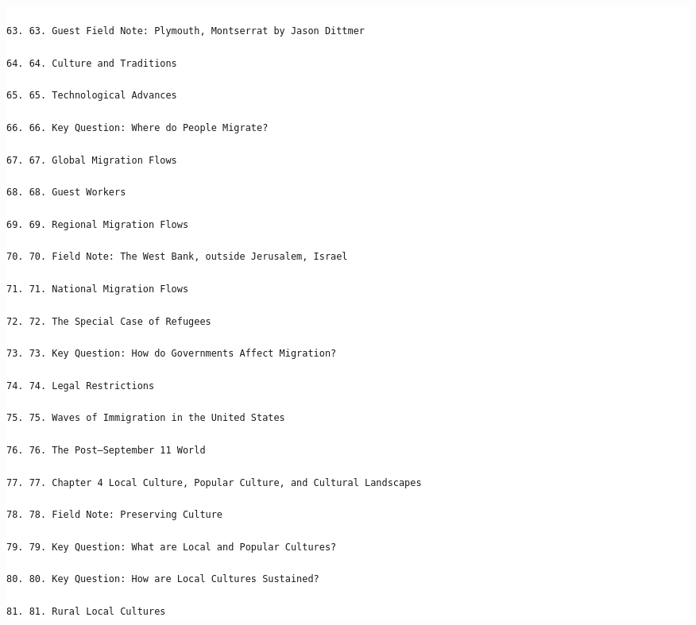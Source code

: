                                                                                                                                                                                                                                             63. 63. Guest Field Note: Plymouth, Montserrat by Jason Dittmer
                                                                                                                                                                                                                                                64. 64. Culture and Traditions
                                                                                                                                                                                                                                                    65. 65. Technological Advances
                                                                                                                                                                                                                                                        66. 66. Key Question: Where do People Migrate?
                                                                                                                                                                                                                                                            67. 67. Global Migration Flows
                                                                                                                                                                                                                                                                68. 68. Guest Workers
                                                                                                                                                                                                                                                                    69. 69. Regional Migration Flows
                                                                                                                                                                                                                                                                        70. 70. Field Note: The West Bank, outside Jerusalem, Israel
                                                                                                                                                                                                                                                                            71. 71. National Migration Flows
                                                                                                                                                                                                                                                                                72. 72. The Special Case of Refugees
                                                                                                                                                                                                                                                                                    73. 73. Key Question: How do Governments Affect Migration?
                                                                                                                                                                                                                                                                                        74. 74. Legal Restrictions
                                                                                                                                                                                                                                                                                            75. 75. Waves of Immigration in the United States
                                                                                                                                                                                                                                                                                                76. 76. The Post–September 11 World
                                                                                                                                                                                                                                                                                                    77. 77. Chapter 4 Local Culture, Popular Culture, and Cultural Landscapes
                                                                                                                                                                                                                                                                                                        78. 78. Field Note: Preserving Culture
                                                                                                                                                                                                                                                                                                            79. 79. Key Question: What are Local and Popular Cultures?
                                                                                                                                                                                                                                                                                                                80. 80. Key Question: How are Local Cultures Sustained?
                                                                                                                                                                                                                                                                                                                    81. 81. Rural Local Cultures